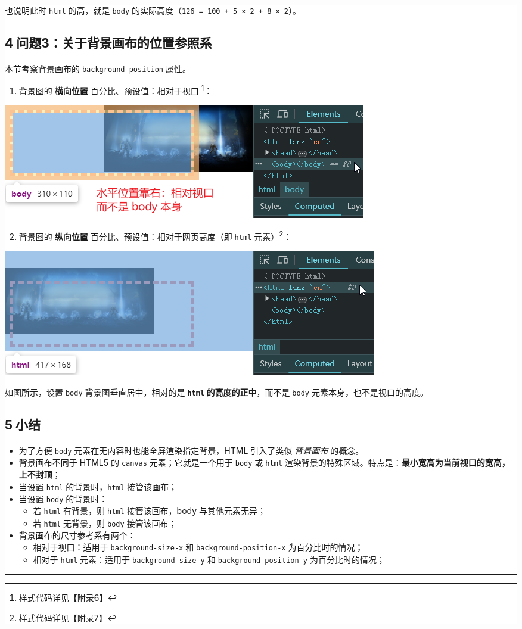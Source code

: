 也说明此时 `html` 的高，就是 `body` 的实际高度（`126 = 100 + 5 × 2 + 8 × 2`）。



## 4 问题3：关于背景画布的位置参照系

本节考察背景画布的 `background-position` 属性。

1. 背景图的 **横向位置** 百分比、预设值：相对于视口 [^6]：<a id="app6_back"></a>

![水平位置靠右：相对视口而非 body 元素本身](../assets/51-11.png)

2. 背景图的 **纵向位置** 百分比、预设值：相对于网页高度（即 `html` 元素）[^7]：<a id="app7_back"></a>

![纵向位置百分比的参照系是 html 元素而非 body 或视口](../assets/51-12.png)

如图所示，设置 `body` 背景图垂直居中，相对的是 **`html` 的高度的正中**，而不是 `body` 元素本身，也不是视口的高度。



## 5 小结

- 为了方便 `body` 元素在无内容时也能全屏渲染指定背景，HTML 引入了类似 *背景画布* 的概念。
- 背景画布不同于 HTML5 的 `canvas` 元素；它就是一个用于 `body` 或 `html` 渲染背景的特殊区域。特点是：**最小宽高为当前视口的宽高，上不封顶**；
- 当设置 `html` 的背景时，`html` 接管该画布；
- 当设置 `body` 的背景时：
  - 若 `html` 有背景，则 `html` 接管该画布，body 与其他元素无异；
  - 若 `html` 无背景，则 `body` 接管该画布；
- 背景画布的尺寸参考系有两个：
  - 相对于视口：适用于 `background-size-x` 和 `background-position-x` 为百分比时的情况；
  - 相对于 `html` 元素：适用于 `background-size-y` 和 `background-position-y` 为百分比时的情况；

---


[^1]: 样式代码详见【[附录1](#app1)】
[^2]: 样式代码详见【[附录2](#app2)】
[^3]: 样式代码详见【[附录3](#app3)】
[^4]: 样式代码详见【[附录4](#app4)】
[^5]: 样式代码详见【[附录5](#app5)】
[^6]: 样式代码详见【[附录6](#app6)】
[^7]: 样式代码详见【[附录7](#app7)】